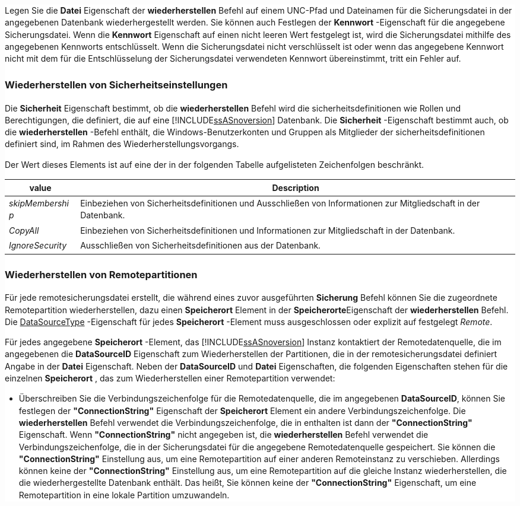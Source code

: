  Legen Sie die **Datei** Eigenschaft der **wiederherstellen** Befehl auf einem UNC-Pfad und Dateinamen für die Sicherungsdatei in der angegebenen Datenbank wiederhergestellt werden. Sie können auch Festlegen der **Kennwort** -Eigenschaft für die angegebene Sicherungsdatei. Wenn die **Kennwort** Eigenschaft auf einen nicht leeren Wert festgelegt ist, wird die Sicherungsdatei mithilfe des angegebenen Kennworts entschlüsselt. Wenn die Sicherungsdatei nicht verschlüsselt ist oder wenn das angegebene Kennwort nicht mit dem für die Entschlüsselung der Sicherungsdatei verwendeten Kennwort übereinstimmt, tritt ein Fehler auf.  
  
### <a name="restoring-security-settings"></a>Wiederherstellen von Sicherheitseinstellungen  
 Die **Sicherheit** Eigenschaft bestimmt, ob die **wiederherstellen** Befehl wird die sicherheitsdefinitionen wie Rollen und Berechtigungen, die definiert, die auf eine [!INCLUDE[ssASnoversion](../../includes/ssasnoversion-md.md)] Datenbank. Die **Sicherheit** -Eigenschaft bestimmt auch, ob die **wiederherstellen** -Befehl enthält, die Windows-Benutzerkonten und Gruppen als Mitglieder der sicherheitsdefinitionen definiert sind, im Rahmen des Wiederherstellungsvorgangs.  
  
 Der Wert dieses Elements ist auf eine der in der folgenden Tabelle aufgelisteten Zeichenfolgen beschränkt.  
  
|value|Description|  
|-----------|-----------------|  
|*skipMembership*|Einbeziehen von Sicherheitsdefinitionen und Ausschließen von Informationen zur Mitgliedschaft in der Datenbank.|  
|*CopyAll*|Einbeziehen von Sicherheitsdefinitionen und Informationen zur Mitgliedschaft in der Datenbank.|  
|*IgnoreSecurity*|Ausschließen von Sicherheitsdefinitionen aus der Datenbank.|  
  
### <a name="restoring-remote-partitions"></a>Wiederherstellen von Remotepartitionen  
 Für jede remotesicherungsdatei erstellt, die während eines zuvor ausgeführten **Sicherung** Befehl können Sie die zugeordnete Remotepartition wiederherstellen, dazu einen **Speicherort** Element in der **Speicherorte**Eigenschaft der **wiederherstellen** Befehl. Die [DataSourceType](https://docs.microsoft.com/bi-reference/xmla/xml-elements-properties/datasourcetype-element-xmla) -Eigenschaft für jedes **Speicherort** -Element muss ausgeschlossen oder explizit auf festgelegt *Remote*.  
  
 Für jedes angegebene **Speicherort** -Element, das [!INCLUDE[ssASnoversion](../../includes/ssasnoversion-md.md)] Instanz kontaktiert der Remotedatenquelle, die im angegebenen die **DataSourceID** Eigenschaft zum Wiederherstellen der Partitionen, die in der remotesicherungsdatei definiert Angabe in der **Datei** Eigenschaft. Neben der **DataSourceID** und **Datei** Eigenschaften, die folgenden Eigenschaften stehen für die einzelnen **Speicherort** , das zum Wiederherstellen einer Remotepartition verwendet:  
  
-   Überschreiben Sie die Verbindungszeichenfolge für die Remotedatenquelle, die im angegebenen **DataSourceID**, können Sie festlegen der **"ConnectionString"** Eigenschaft der **Speicherort** Element ein andere Verbindungszeichenfolge. Die **wiederherstellen** Befehl verwendet die Verbindungszeichenfolge, die in enthalten ist dann der **"ConnectionString"** Eigenschaft. Wenn **"ConnectionString"** nicht angegeben ist, die **wiederherstellen** Befehl verwendet die Verbindungszeichenfolge, die in der Sicherungsdatei für die angegebene Remotedatenquelle gespeichert. Sie können die **"ConnectionString"** Einstellung aus, um eine Remotepartition auf einer anderen Remoteinstanz zu verschieben. Allerdings können keine der **"ConnectionString"** Einstellung aus, um eine Remotepartition auf die gleiche Instanz wiederherstellen, die die wiederhergestellte Datenbank enthält. Das heißt, Sie können keine der **"ConnectionString"** Eigenschaft, um eine Remotepartition in eine lokale Partition umzuwandeln.  
  